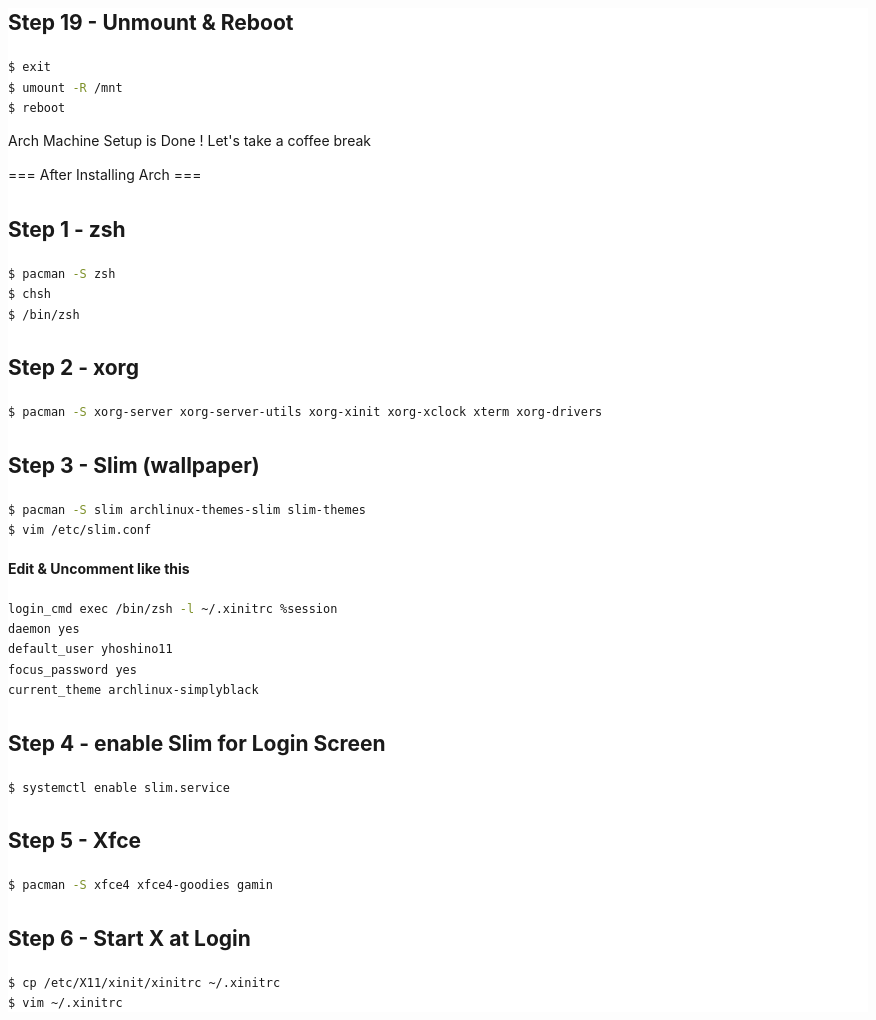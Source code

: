 ## Step 19 - Unmount & Reboot
```sh
$ exit
$ umount -R /mnt
$ reboot
```
Arch Machine Setup is Done !
Let's take a coffee break

=== After Installing Arch ===
## Step 1 - zsh
```sh
$ pacman -S zsh
$ chsh
$ /bin/zsh
```

## Step 2 - xorg
```sh
$ pacman -S xorg-server xorg-server-utils xorg-xinit xorg-xclock xterm xorg-drivers
```

## Step 3 - Slim (wallpaper)
```sh
$ pacman -S slim archlinux-themes-slim slim-themes
$ vim /etc/slim.conf
```
#### Edit & Uncomment like this
```sh
login_cmd exec /bin/zsh -l ~/.xinitrc %session
daemon yes
default_user yhoshino11
focus_password yes
current_theme archlinux-simplyblack
```

## Step 4 - enable Slim for Login Screen
```sh
$ systemctl enable slim.service
```

## Step 5 - Xfce
```sh
$ pacman -S xfce4 xfce4-goodies gamin
```

## Step 6 - Start X at Login
```sh
$ cp /etc/X11/xinit/xinitrc ~/.xinitrc
$ vim ~/.xinitrc
```
